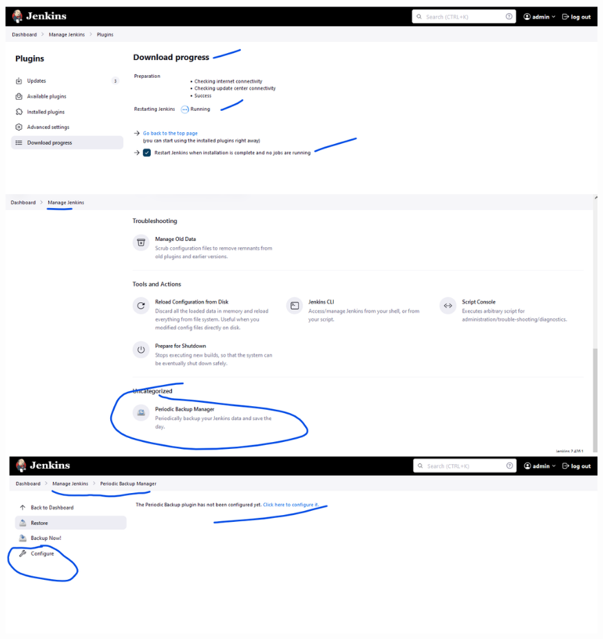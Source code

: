   ![Preview](./Images/jenkins135.png)
  ![Preview](./Images/jenkins136.png)
  ![Preview](./Images/jenkins137.png)